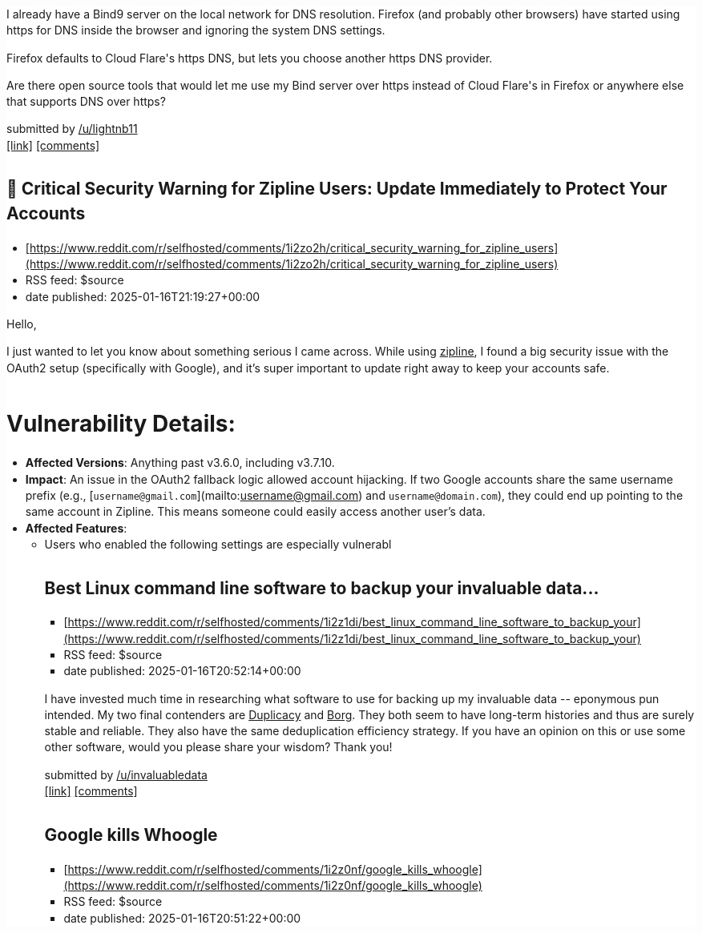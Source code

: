 <div class="md"><p>I already have a Bind9 server on the local network for DNS resolution. Firefox (and probably other browsers) have started using https for DNS inside the browser and ignoring the system DNS settings.</p> <p>Firefox defaults to Cloud Flare&#39;s https DNS, but lets you choose another https DNS provider.</p> <p>Are there open source tools that would let me use my Bind server over https instead of Cloud Flare&#39;s in Firefox or anywhere else that supports DNS over https?</p> </div> &#32; submitted by &#32; <a href="https://www.reddit.com/user/lightnb11"> /u/lightnb11 </a> <br/> <span><a href="https://www.reddit.com/r/selfhosted/comments/1i30dws/how_would_i_make_a_dns_server_work_over_https/">[link]</a></span> &#32; <span><a href="https://www.reddit.com/r/selfhosted/comments/1i30dws/how_would_i_make_a_dns_server_work_over_https/">[comments]</a></span>

## 🚨 Critical Security Warning for Zipline Users: Update Immediately to Protect Your Accounts
 - [https://www.reddit.com/r/selfhosted/comments/1i2zo2h/critical_security_warning_for_zipline_users](https://www.reddit.com/r/selfhosted/comments/1i2zo2h/critical_security_warning_for_zipline_users)
 - RSS feed: $source
 - date published: 2025-01-16T21:19:27+00:00

<div class="md"><p>Hello,</p> <p>I just wanted to let you know about something serious I came across. While using <a href="https://github.com/diced/zipline">zipline</a>, I found a big security issue with the OAuth2 setup (specifically with Google), and it’s super important to update right away to keep your accounts safe.</p> <h1>Vulnerability Details:</h1> <ul> <li><strong>Affected Versions</strong>: Anything past v3.6.0, including v3.7.10.</li> <li><strong>Impact</strong>: An issue in the OAuth2 fallback logic allowed account hijacking. If two Google accounts share the same username prefix (e.g., [<code>username@gmail.com</code>](mailto:<a href="mailto:username@gmail.com">username@gmail.com</a>) and <code>username@domain.com</code>), they could end up pointing to the same account in Zipline. This means someone could easily access another user’s data.</li> <li><strong>Affected Features</strong>: <ul> <li>Users who enabled the following settings are especially vulnerabl

## Best Linux command line software to backup your invaluable data...
 - [https://www.reddit.com/r/selfhosted/comments/1i2z1di/best_linux_command_line_software_to_backup_your](https://www.reddit.com/r/selfhosted/comments/1i2z1di/best_linux_command_line_software_to_backup_your)
 - RSS feed: $source
 - date published: 2025-01-16T20:52:14+00:00

<div class="md"><p>I have invested much time in researching what software to use for backing up my invaluable data -- eponymous pun intended. My two final contenders are <a href="https://github.com/gilbertchen/duplicacy">Duplicacy</a> and <a href="https://github.com/borgbackup/borg">Borg</a>. They both seem to have long-term histories and thus are surely stable and reliable. They also have the same deduplication efficiency strategy. If you have an opinion on this or use some other software, would you please share your wisdom? Thank you!</p> </div> &#32; submitted by &#32; <a href="https://www.reddit.com/user/invaluabledata"> /u/invaluabledata </a> <br/> <span><a href="https://www.reddit.com/r/selfhosted/comments/1i2z1di/best_linux_command_line_software_to_backup_your/">[link]</a></span> &#32; <span><a href="https://www.reddit.com/r/selfhosted/comments/1i2z1di/best_linux_command_line_software_to_backup_your/">[comments]</a></span>

## Google kills Whoogle
 - [https://www.reddit.com/r/selfhosted/comments/1i2z0nf/google_kills_whoogle](https://www.reddit.com/r/selfhosted/comments/1i2z0nf/google_kills_whoogle)
 - RSS feed: $source
 - date published: 2025-01-16T20:51:22+00:00
